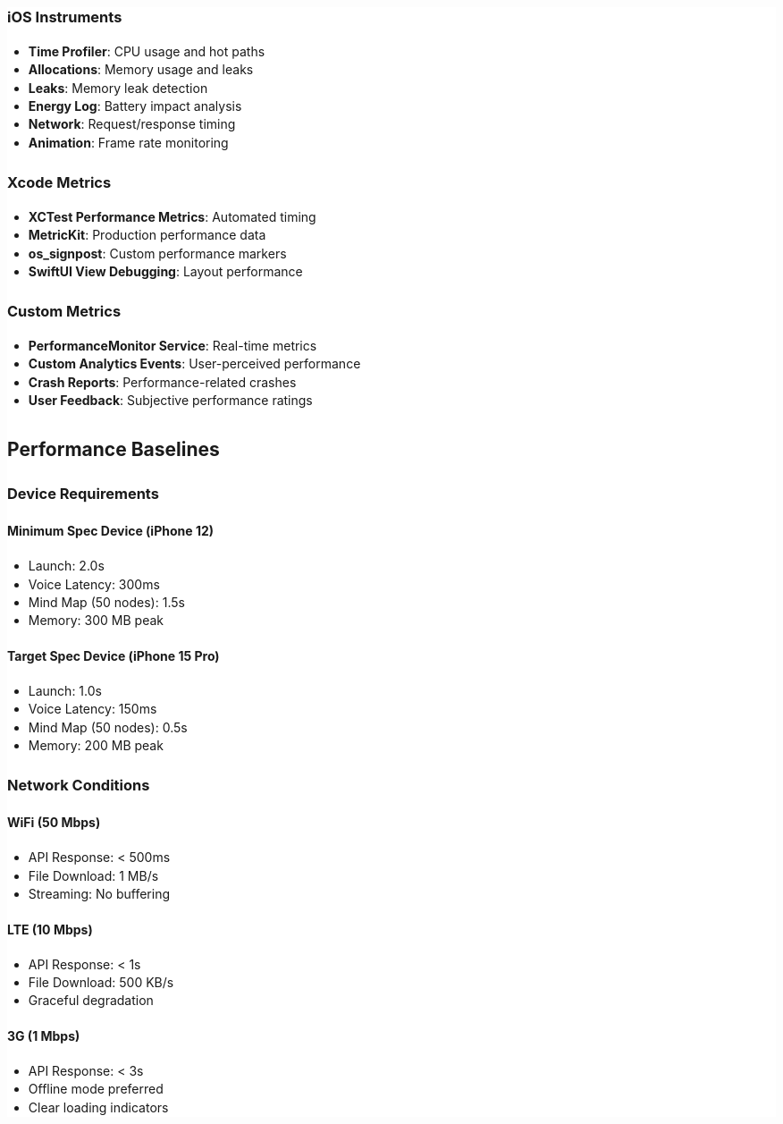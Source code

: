 ### iOS Instruments
- **Time Profiler**: CPU usage and hot paths
- **Allocations**: Memory usage and leaks
- **Leaks**: Memory leak detection
- **Energy Log**: Battery impact analysis
- **Network**: Request/response timing
- **Animation**: Frame rate monitoring

### Xcode Metrics
- **XCTest Performance Metrics**: Automated timing
- **MetricKit**: Production performance data
- **os_signpost**: Custom performance markers
- **SwiftUI View Debugging**: Layout performance

### Custom Metrics
- **PerformanceMonitor Service**: Real-time metrics
- **Custom Analytics Events**: User-perceived performance
- **Crash Reports**: Performance-related crashes
- **User Feedback**: Subjective performance ratings

## Performance Baselines

### Device Requirements

#### Minimum Spec Device (iPhone 12)
- Launch: 2.0s
- Voice Latency: 300ms
- Mind Map (50 nodes): 1.5s
- Memory: 300 MB peak

#### Target Spec Device (iPhone 15 Pro)
- Launch: 1.0s
- Voice Latency: 150ms
- Mind Map (50 nodes): 0.5s
- Memory: 200 MB peak

### Network Conditions

#### WiFi (50 Mbps)
- API Response: < 500ms
- File Download: 1 MB/s
- Streaming: No buffering

#### LTE (10 Mbps)
- API Response: < 1s
- File Download: 500 KB/s
- Graceful degradation

#### 3G (1 Mbps)
- API Response: < 3s
- Offline mode preferred
- Clear loading indicators
